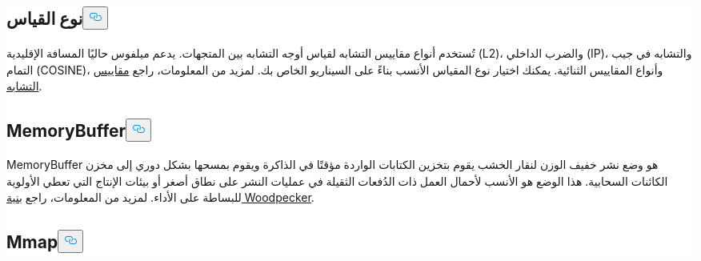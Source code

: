 </p>
<h2 id="Metric-type" class="common-anchor-header">نوع القياس<button data-href="#Metric-type" class="anchor-icon" translate="no">
      <svg translate="no"
        aria-hidden="true"
        focusable="false"
        height="20"
        version="1.1"
        viewBox="0 0 16 16"
        width="16"
      >
        <path
          fill="#0092E4"
          fill-rule="evenodd"
          d="M4 9h1v1H4c-1.5 0-3-1.69-3-3.5S2.55 3 4 3h4c1.45 0 3 1.69 3 3.5 0 1.41-.91 2.72-2 3.25V8.59c.58-.45 1-1.27 1-2.09C10 5.22 8.98 4 8 4H4c-.98 0-2 1.22-2 2.5S3 9 4 9zm9-3h-1v1h1c1 0 2 1.22 2 2.5S13.98 12 13 12H9c-.98 0-2-1.22-2-2.5 0-.83.42-1.64 1-2.09V6.25c-1.09.53-2 1.84-2 3.25C6 11.31 7.55 13 9 13h4c1.45 0 3-1.69 3-3.5S14.5 6 13 6z"
        ></path>
      </svg>
    </button></h2><p>تُستخدم أنواع مقاييس التشابه لقياس أوجه التشابه بين المتجهات. يدعم ميلفوس حاليًا المسافة الإقليدية (L2)، والضرب الداخلي (IP)، والتشابه في جيب التمام (COSINE)، وأنواع المقاييس الثنائية. يمكنك اختيار نوع المقياس الأنسب بناءً على السيناريو الخاص بك. لمزيد من المعلومات، راجع <a href="https://milvus.io/docs/metric.md">مقاييس التشابه</a>.</p>
<h2 id="MemoryBuffer" class="common-anchor-header">MemoryBuffer<button data-href="#MemoryBuffer" class="anchor-icon" translate="no">
      <svg translate="no"
        aria-hidden="true"
        focusable="false"
        height="20"
        version="1.1"
        viewBox="0 0 16 16"
        width="16"
      >
        <path
          fill="#0092E4"
          fill-rule="evenodd"
          d="M4 9h1v1H4c-1.5 0-3-1.69-3-3.5S2.55 3 4 3h4c1.45 0 3 1.69 3 3.5 0 1.41-.91 2.72-2 3.25V8.59c.58-.45 1-1.27 1-2.09C10 5.22 8.98 4 8 4H4c-.98 0-2 1.22-2 2.5S3 9 4 9zm9-3h-1v1h1c1 0 2 1.22 2 2.5S13.98 12 13 12H9c-.98 0-2-1.22-2-2.5 0-.83.42-1.64 1-2.09V6.25c-1.09.53-2 1.84-2 3.25C6 11.31 7.55 13 9 13h4c1.45 0 3-1.69 3-3.5S14.5 6 13 6z"
        ></path>
      </svg>
    </button></h2><p>MemoryBuffer هو وضع نشر خفيف الوزن لنقار الخشب يقوم بتخزين الكتابات الواردة مؤقتًا في الذاكرة ويقوم بمسحها بشكل دوري إلى مخزن الكائنات السحابية. هذا الوضع هو الأنسب لأحمال العمل ذات الدُفعات الثقيلة في عمليات النشر على نطاق أصغر أو بيئات الإنتاج التي تعطي الأولوية للبساطة على الأداء. لمزيد من المعلومات، راجع <a href="/docs/ar/woodpecker_architecture.md">بنية Woodpecker</a>.</p>
<h2 id="Mmap" class="common-anchor-header">Mmap<button data-href="#Mmap" class="anchor-icon" translate="no">
      <svg translate="no"
        aria-hidden="true"
        focusable="false"
        height="20"
        version="1.1"
        viewBox="0 0 16 16"
        width="16"
      >
        <path
          fill="#0092E4"
          fill-rule="evenodd"
          d="M4 9h1v1H4c-1.5 0-3-1.69-3-3.5S2.55 3 4 3h4c1.45 0 3 1.69 3 3.5 0 1.41-.91 2.72-2 3.25V8.59c.58-.45 1-1.27 1-2.09C10 5.22 8.98 4 8 4H4c-.98 0-2 1.22-2 2.5S3 9 4 9zm9-3h-1v1h1c1 0 2 1.22 2 2.5S13.98 12 13 12H9c-.98 0-2-1.22-2-2.5 0-.83.42-1.64 1-2.09V6.25c-1.09.53-2 1.84-2 3.25C6 11.31 7.55 13 9 13h4c1.45 0 3-1.69 3-3.5S14.5 6 13 6z"